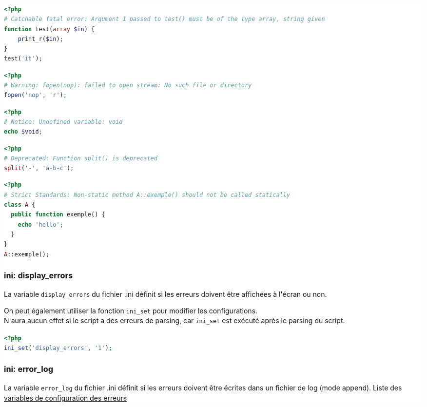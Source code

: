 ``` php
<?php
# Catchable fatal error: Argument 1 passed to test() must be of the type array, string given
function test(array $in) {
    print_r($in);
}
test('it');
```

``` php
<?php
# Warning: fopen(nop): failed to open stream: No such file or directory 
fopen('nop', 'r');
```

``` php
<?php
# Notice: Undefined variable: void
echo $void;
```

``` php
<?php
# Deprecated: Function split() is deprecated 
split('-', 'a-b-c');
```

``` php
<?php
# Strict Standards: Non-static method A::exemple() should not be called statically
class A {
  public function exemple() {
    echo 'hello';
  }
}
A::exemple();
```

### ini: display_errors

La variable `display_errors` du fichier .ini définit si les erreurs doivent être affichées à l'écran ou non.

On peut également utiliser la fonction `ini_set` pour modifier les configurations.  
N'aura aucun effet si le script a des erreurs de parsing, car `ini_set` est exécuté après le parsing du script.

``` php
<?php
ini_set('display_errors', '1');
```

### ini: error_log

La variable `error_log` du fichier .ini définit si les erreurs doivent être écrites dans un fichier de log (mode append).
Liste des [variables de configuration des erreurs](http://php.net/manual/en/errorfunc.configuration.php)
